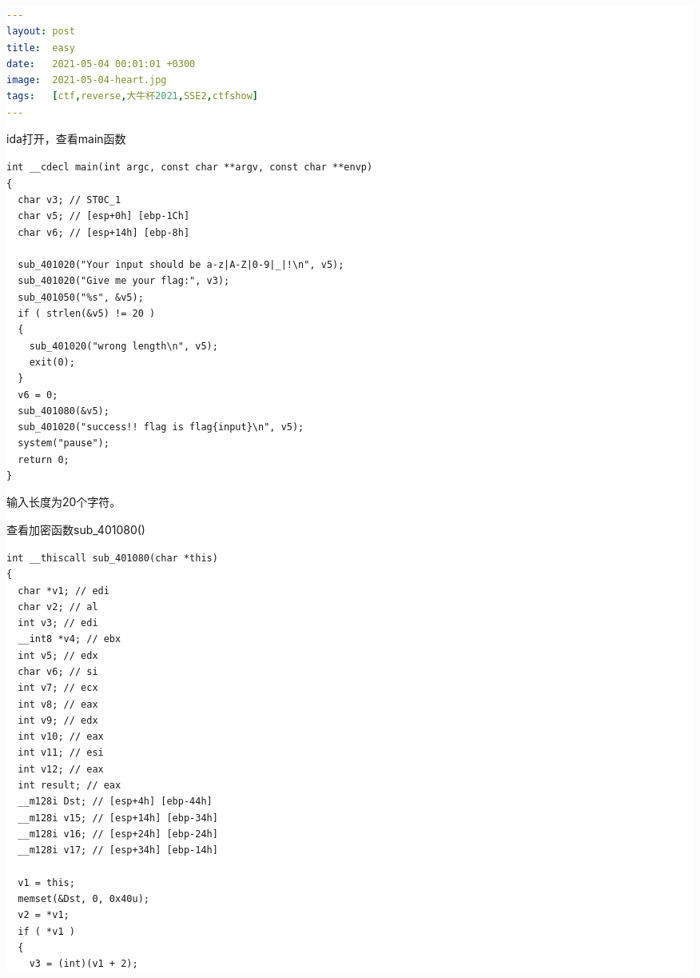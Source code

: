 ```yaml
---
layout: post
title:  easy
date:   2021-05-04 00:01:01 +0300
image:  2021-05-04-heart.jpg
tags:   [ctf,reverse,大牛杯2021,SSE2,ctfshow]
---
```


ida打开，查看main函数

```assembly
int __cdecl main(int argc, const char **argv, const char **envp)
{
  char v3; // ST0C_1
  char v5; // [esp+0h] [ebp-1Ch]
  char v6; // [esp+14h] [ebp-8h]

  sub_401020("Your input should be a-z|A-Z|0-9|_|!\n", v5);
  sub_401020("Give me your flag:", v3);
  sub_401050("%s", &v5);
  if ( strlen(&v5) != 20 )
  {
    sub_401020("wrong length\n", v5);
    exit(0);
  }
  v6 = 0;
  sub_401080(&v5);
  sub_401020("success!! flag is flag{input}\n", v5);
  system("pause");
  return 0;
}
```

输入长度为20个字符。

查看加密函数sub_401080()

```assembly
int __thiscall sub_401080(char *this)
{
  char *v1; // edi
  char v2; // al
  int v3; // edi
  __int8 *v4; // ebx
  int v5; // edx
  char v6; // si
  int v7; // ecx
  int v8; // eax
  int v9; // edx
  int v10; // eax
  int v11; // esi
  int v12; // eax
  int result; // eax
  __m128i Dst; // [esp+4h] [ebp-44h]
  __m128i v15; // [esp+14h] [ebp-34h]
  __m128i v16; // [esp+24h] [ebp-24h]
  __m128i v17; // [esp+34h] [ebp-14h]

  v1 = this;
  memset(&Dst, 0, 0x40u);
  v2 = *v1;
  if ( *v1 )
  {
    v3 = (int)(v1 + 2);
```